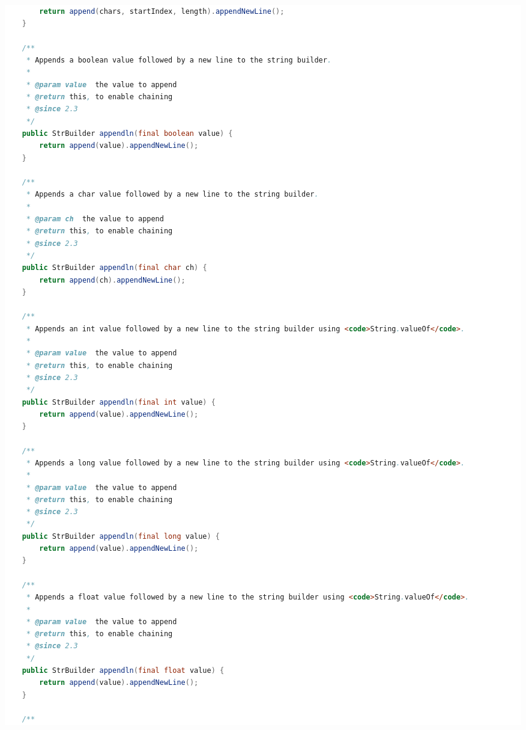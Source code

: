 ```java
        return append(chars, startIndex, length).appendNewLine();
    }

    /**
     * Appends a boolean value followed by a new line to the string builder.
     *
     * @param value  the value to append
     * @return this, to enable chaining
     * @since 2.3
     */
    public StrBuilder appendln(final boolean value) {
        return append(value).appendNewLine();
    }

    /**
     * Appends a char value followed by a new line to the string builder.
     *
     * @param ch  the value to append
     * @return this, to enable chaining
     * @since 2.3
     */
    public StrBuilder appendln(final char ch) {
        return append(ch).appendNewLine();
    }

    /**
     * Appends an int value followed by a new line to the string builder using <code>String.valueOf</code>.
     *
     * @param value  the value to append
     * @return this, to enable chaining
     * @since 2.3
     */
    public StrBuilder appendln(final int value) {
        return append(value).appendNewLine();
    }

    /**
     * Appends a long value followed by a new line to the string builder using <code>String.valueOf</code>.
     *
     * @param value  the value to append
     * @return this, to enable chaining
     * @since 2.3
     */
    public StrBuilder appendln(final long value) {
        return append(value).appendNewLine();
    }

    /**
     * Appends a float value followed by a new line to the string builder using <code>String.valueOf</code>.
     *
     * @param value  the value to append
     * @return this, to enable chaining
     * @since 2.3
     */
    public StrBuilder appendln(final float value) {
        return append(value).appendNewLine();
    }

    /**
```